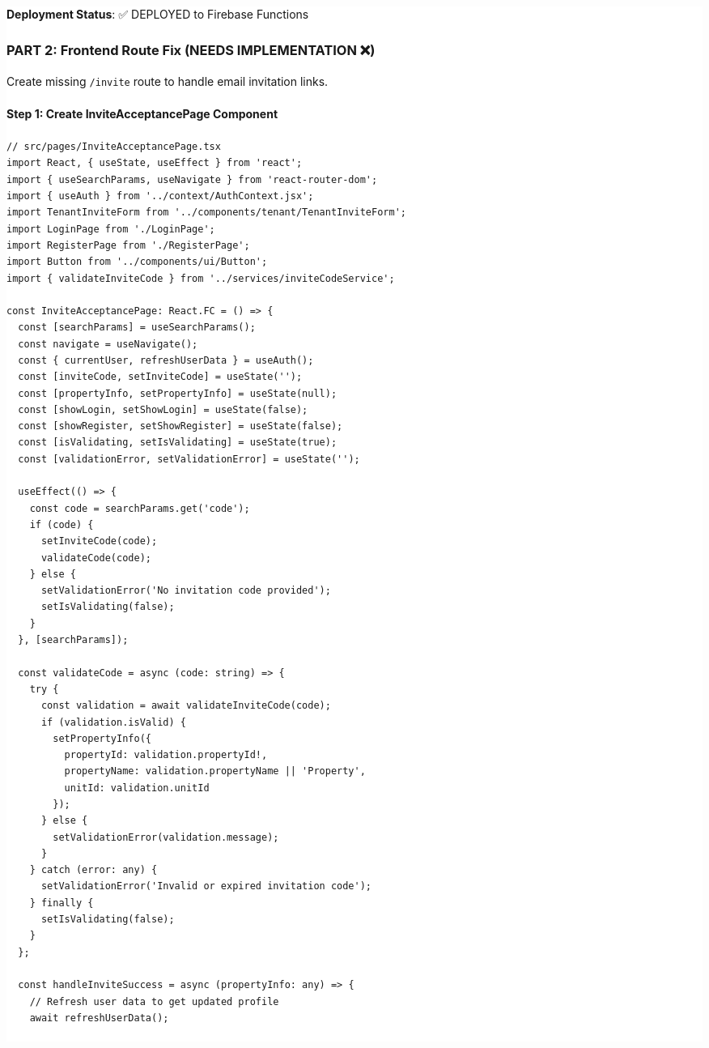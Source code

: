 **Deployment Status**: ✅ DEPLOYED to Firebase Functions

### PART 2: Frontend Route Fix (NEEDS IMPLEMENTATION ❌)

Create missing `/invite` route to handle email invitation links.

#### Step 1: Create InviteAcceptancePage Component

```tsx
// src/pages/InviteAcceptancePage.tsx
import React, { useState, useEffect } from 'react';
import { useSearchParams, useNavigate } from 'react-router-dom';
import { useAuth } from '../context/AuthContext.jsx';
import TenantInviteForm from '../components/tenant/TenantInviteForm';
import LoginPage from './LoginPage';
import RegisterPage from './RegisterPage';
import Button from '../components/ui/Button';
import { validateInviteCode } from '../services/inviteCodeService';

const InviteAcceptancePage: React.FC = () => {
  const [searchParams] = useSearchParams();
  const navigate = useNavigate();
  const { currentUser, refreshUserData } = useAuth();
  const [inviteCode, setInviteCode] = useState('');
  const [propertyInfo, setPropertyInfo] = useState(null);
  const [showLogin, setShowLogin] = useState(false);
  const [showRegister, setShowRegister] = useState(false);
  const [isValidating, setIsValidating] = useState(true);
  const [validationError, setValidationError] = useState('');

  useEffect(() => {
    const code = searchParams.get('code');
    if (code) {
      setInviteCode(code);
      validateCode(code);
    } else {
      setValidationError('No invitation code provided');
      setIsValidating(false);
    }
  }, [searchParams]);

  const validateCode = async (code: string) => {
    try {
      const validation = await validateInviteCode(code);
      if (validation.isValid) {
        setPropertyInfo({
          propertyId: validation.propertyId!,
          propertyName: validation.propertyName || 'Property',
          unitId: validation.unitId
        });
      } else {
        setValidationError(validation.message);
      }
    } catch (error: any) {
      setValidationError('Invalid or expired invitation code');
    } finally {
      setIsValidating(false);
    }
  };

  const handleInviteSuccess = async (propertyInfo: any) => {
    // Refresh user data to get updated profile
    await refreshUserData();
    
```